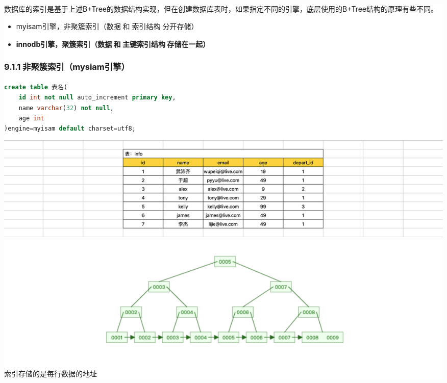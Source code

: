 数据库的索引是基于上述B+Tree的数据结构实现，但在创建数据库表时，如果指定不同的引擎，底层使用的B+Tree结构的原理有些不同。

- myisam引擎，非聚簇索引（数据 和 索引结构 分开存储）

- **innodb引擎，聚簇索引（数据 和 主键索引结构 存储在一起）**








### 9.1.1 非聚簇索引（mysiam引擎）

```sql
create table 表名(
    id int not null auto_increment primary key, 
    name varchar(32) not null,
    age int
)engine=myisam default charset=utf8;
```


![image-20210526160040895](images/MySQL笔记/image-20210526160040895.png)

![image-20210526155746811](images/MySQL笔记/image-20210526155746811.png)

索引存储的是每行数据的地址
